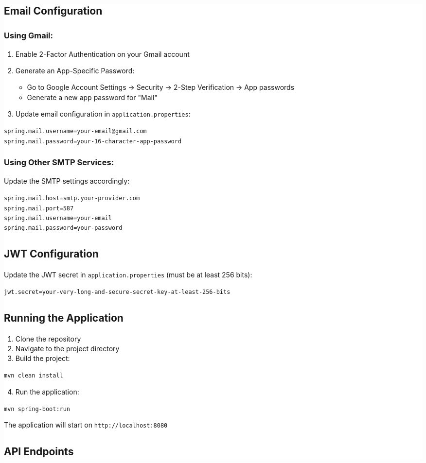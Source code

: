 ## Email Configuration

### Using Gmail:

1. Enable 2-Factor Authentication on your Gmail account

2. Generate an App-Specific Password:

   - Go to Google Account Settings → Security → 2-Step Verification → App passwords
   - Generate a new app password for "Mail"

3. Update email configuration in `application.properties`:

```properties
spring.mail.username=your-email@gmail.com
spring.mail.password=your-16-character-app-password
```

### Using Other SMTP Services:

Update the SMTP settings accordingly:

```properties
spring.mail.host=smtp.your-provider.com
spring.mail.port=587
spring.mail.username=your-email
spring.mail.password=your-password
```

## JWT Configuration

Update the JWT secret in `application.properties` (must be at least 256 bits):

```properties
jwt.secret=your-very-long-and-secure-secret-key-at-least-256-bits
```

## Running the Application

1. Clone the repository
2. Navigate to the project directory
3. Build the project:

```bash
mvn clean install
```

4. Run the application:

```bash
mvn spring-boot:run
```

The application will start on `http://localhost:8080`

## API Endpoints
